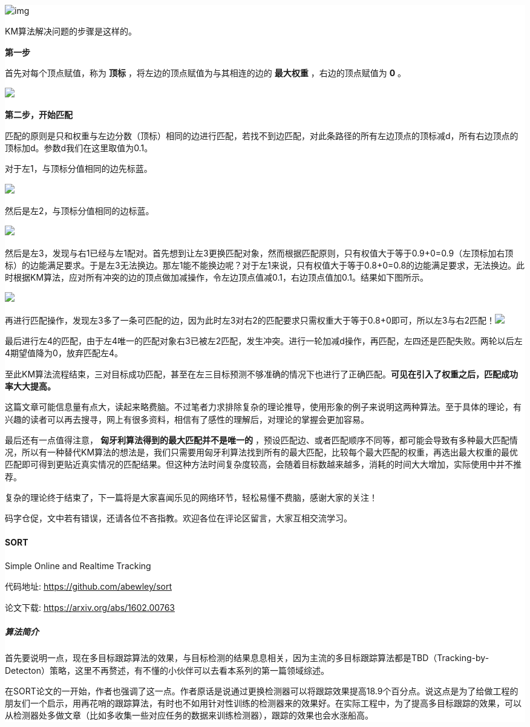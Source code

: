 ![img](https://pic4.zhimg.com/80/v2-ce8359894649f4db07f6137bc8d2cb63_720w.webp)

KM算法解决问题的步骤是这样的。

**第一步**

首先对每个顶点赋值，称为 **顶标** ，将左边的顶点赋值为与其相连的边的 **最大权重** ，右边的顶点赋值为 **0** 。

![](https://pic3.zhimg.com/80/v2-3dcb694e46de99cb5989f5cfb9ac3816_720w.webp)

**第二步，开始匹配**

匹配的原则是只和权重与左边分数（顶标）相同的边进行匹配，若找不到边匹配，对此条路径的所有左边顶点的顶标减d，所有右边顶点的顶标加d。参数d我们在这里取值为0.1。

对于左1，与顶标分值相同的边先标蓝。

![](https://pic3.zhimg.com/80/v2-c3d9c74a3364302a51adb00cee5acb8a_720w.webp)

然后是左2，与顶标分值相同的边标蓝。

![](https://pic4.zhimg.com/80/v2-ba06cb872cd475100452d011a0259a5b_720w.webp)

然后是左3，发现与右1已经与左1配对。首先想到让左3更换匹配对象，然而根据匹配原则，只有权值大于等于0.9+0=0.9（左顶标加右顶标）的边能满足要求。于是左3无法换边。那左1能不能换边呢？对于左1来说，只有权值大于等于0.8+0=0.8的边能满足要求，无法换边。此时根据KM算法，应对所有冲突的边的顶点做加减操作，令左边顶点值减0.1，右边顶点值加0.1。结果如下图所示。

![](https://pic2.zhimg.com/80/v2-abac69a86540e6aa54ac063359ea5539_720w.webp)

再进行匹配操作，发现左3多了一条可匹配的边，因为此时左3对右2的匹配要求只需权重大于等于0.8+0即可，所以左3与右2匹配！![](https://pic2.zhimg.com/80/v2-6c4667080bd1cacaf1f8fccbb0252501_720w.webp)

最后进行左4的匹配，由于左4唯一的匹配对象右3已被左2匹配，发生冲突。进行一轮加减d操作，再匹配，左四还是匹配失败。两轮以后左4期望值降为0，放弃匹配左4。

至此KM算法流程结束，三对目标成功匹配，甚至在左三目标预测不够准确的情况下也进行了正确匹配。**可见在引入了权重之后，匹配成功率大大提高。**

这篇文章可能信息量有点大，读起来略费脑。不过笔者力求排除复杂的理论推导，使用形象的例子来说明这两种算法。至于具体的理论，有兴趣的读者可以再去搜寻，网上有很多资料，相信有了感性的理解后，对理论的掌握会更加容易。

最后还有一点值得注意， **匈牙利算法得到的最大匹配并不是唯一的** ，预设匹配边、或者匹配顺序不同等，都可能会导致有多种最大匹配情况，所以有一种替代KM算法的想法是，我们只需要用匈牙利算法找到所有的最大匹配，比较每个最大匹配的权重，再选出最大权重的最优匹配即可得到更贴近真实情况的匹配结果。但这种方法时间复杂度较高，会随着目标数越来越多，消耗的时间大大增加，实际使用中并不推荐。

复杂的理论终于结束了，下一篇将是大家喜闻乐见的网络环节，轻松易懂不费脑，感谢大家的关注！

码字仓促，文中若有错误，还请各位不吝指教。欢迎各位在评论区留言，大家互相交流学习。

#### SORT

Simple Online and Realtime Tracking

代码地址: https://github.com/abewley/sort

论文下载: https://arxiv.org/abs/1602.00763

##### 算法简介

首先要说明一点，现在多目标跟踪算法的效果，与目标检测的结果息息相关，因为主流的多目标跟踪算法都是TBD（Tracking-by-Detecton）策略，这里不再赘述，有不懂的小伙伴可以去看本系列的第一篇领域综述。

在SORT论文的一开始，作者也强调了这一点。作者原话是说通过更换检测器可以将跟踪效果提高18.9个百分点。说这点是为了给做工程的朋友们一个启示，用再花哨的跟踪算法，有时也不如用针对性训练的检测器来的效果好。在实际工程中，为了提高多目标跟踪的效果，可以从检测器处多做文章（比如多收集一些对应任务的数据来训练检测器），跟踪的效果也会水涨船高。

